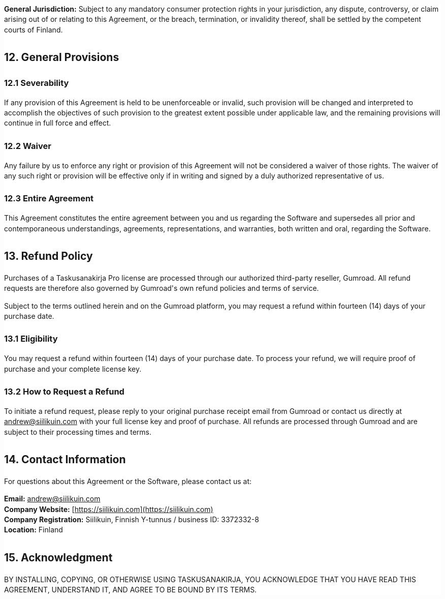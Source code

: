 **General Jurisdiction:** Subject to any mandatory consumer protection rights in your jurisdiction, any dispute, controversy, or claim arising out of or relating to this Agreement, or the breach, termination, or invalidity thereof, shall be settled by the competent courts of Finland.

## **12. General Provisions**

### **12.1 Severability**

If any provision of this Agreement is held to be unenforceable or invalid, such provision will be changed and interpreted to accomplish the objectives of such provision to the greatest extent possible under applicable law, and the remaining provisions will continue in full force and effect.

### **12.2 Waiver**

Any failure by us to enforce any right or provision of this Agreement will not be considered a waiver of those rights. The waiver of any such right or provision will be effective only if in writing and signed by a duly authorized representative of us.

### **12.3 Entire Agreement**

This Agreement constitutes the entire agreement between you and us regarding the Software and supersedes all prior and contemporaneous understandings, agreements, representations, and warranties, both written and oral, regarding the Software.

## **13. Refund Policy**

Purchases of a Taskusanakirja Pro license are processed through our authorized third-party reseller, Gumroad. All refund requests are therefore also governed by Gumroad's own refund policies and terms of service.

Subject to the terms outlined herein and on the Gumroad platform, you may request a refund within fourteen (14) days of your purchase date.

### 13.1 Eligibility

You may request a refund within fourteen (14) days of your purchase date. To process your refund, we will require proof of purchase and your complete license key.

### 13.2 How to Request a Refund

To initiate a refund request, please reply to your original purchase receipt email from Gumroad or contact us directly at [andrew@siilikuin.com](mailto:andrew@siilikuin.com) with your full license key and proof of purchase. All refunds are processed through Gumroad and are subject to their processing times and terms.

## **14. Contact Information**

For questions about this Agreement or the Software, please contact us at:

**Email:** [andrew@siilikuin.com](mailto:andrew@siilikuin.com)  
**Company Website:** [https://siilikuin.com](https://siilikuin.com)  
**Company Registration:** Siilikuin, Finnish Y-tunnus / business ID: 3372332-8  
**Location:** Finland

## **15. Acknowledgment**

BY INSTALLING, COPYING, OR OTHERWISE USING TASKUSANAKIRJA, YOU ACKNOWLEDGE THAT YOU HAVE READ THIS AGREEMENT, UNDERSTAND IT, AND AGREE TO BE BOUND BY ITS TERMS.
